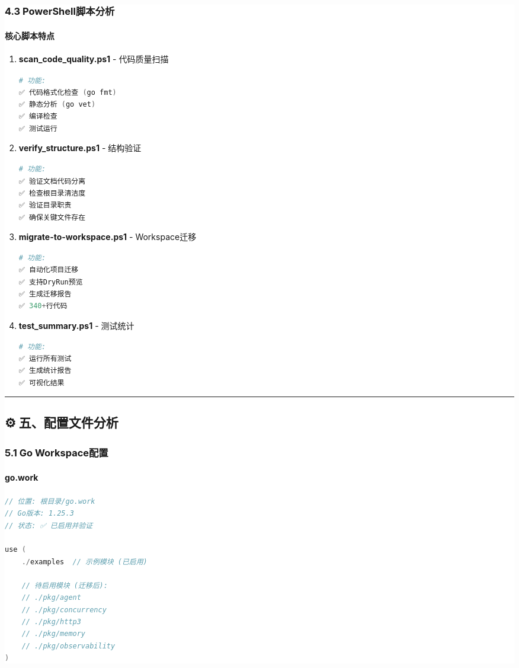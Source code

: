 ### 4.3 PowerShell脚本分析

#### 核心脚本特点

1. **scan_code_quality.ps1** - 代码质量扫描

   ```powershell
   # 功能:
   ✅ 代码格式化检查 (go fmt)
   ✅ 静态分析 (go vet)
   ✅ 编译检查
   ✅ 测试运行
   ```

2. **verify_structure.ps1** - 结构验证

   ```powershell
   # 功能:
   ✅ 验证文档代码分离
   ✅ 检查根目录清洁度
   ✅ 验证目录职责
   ✅ 确保关键文件存在
   ```

3. **migrate-to-workspace.ps1** - Workspace迁移

   ```powershell
   # 功能:
   ✅ 自动化项目迁移
   ✅ 支持DryRun预览
   ✅ 生成迁移报告
   ✅ 340+行代码
   ```

4. **test_summary.ps1** - 测试统计

   ```powershell
   # 功能:
   ✅ 运行所有测试
   ✅ 生成统计报告
   ✅ 可视化结果
   ```

---

## ⚙️ 五、配置文件分析

### 5.1 Go Workspace配置

#### go.work

```go
// 位置: 根目录/go.work
// Go版本: 1.25.3
// 状态: ✅ 已启用并验证

use (
    ./examples  // 示例模块 (已启用)
    
    // 待启用模块 (迁移后):
    // ./pkg/agent
    // ./pkg/concurrency
    // ./pkg/http3
    // ./pkg/memory
    // ./pkg/observability
)
```
